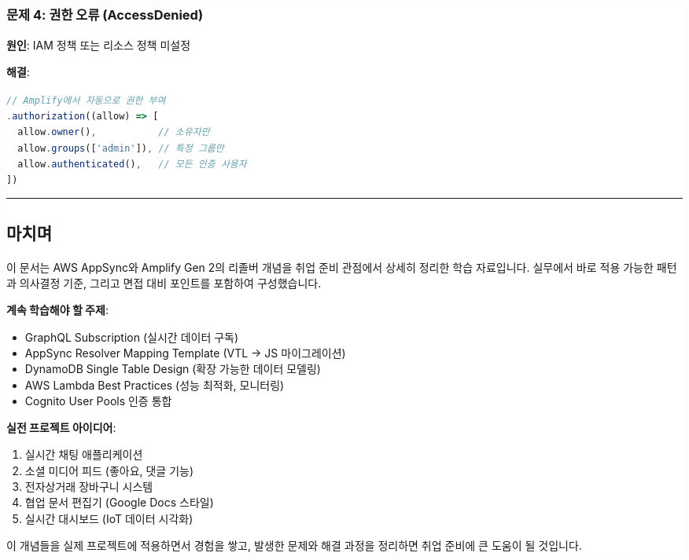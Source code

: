 ### 문제 4: 권한 오류 (AccessDenied)

**원인**: IAM 정책 또는 리소스 정책 미설정

**해결**:

```typescript
// Amplify에서 자동으로 권한 부여
.authorization((allow) => [
  allow.owner(),           // 소유자만
  allow.groups(['admin']), // 특정 그룹만
  allow.authenticated(),   // 모든 인증 사용자
])
```

---

## 마치며

이 문서는 AWS AppSync와 Amplify Gen 2의 리졸버 개념을 취업 준비 관점에서 상세히 정리한 학습 자료입니다. 실무에서 바로 적용 가능한 패턴과 의사결정 기준, 그리고 면접 대비 포인트를 포함하여 구성했습니다.

**계속 학습해야 할 주제**:

- GraphQL Subscription (실시간 데이터 구독)
- AppSync Resolver Mapping Template (VTL → JS 마이그레이션)
- DynamoDB Single Table Design (확장 가능한 데이터 모델링)
- AWS Lambda Best Practices (성능 최적화, 모니터링)
- Cognito User Pools 인증 통합

**실전 프로젝트 아이디어**:

1. 실시간 채팅 애플리케이션
2. 소셜 미디어 피드 (좋아요, 댓글 기능)
3. 전자상거래 장바구니 시스템
4. 협업 문서 편집기 (Google Docs 스타일)
5. 실시간 대시보드 (IoT 데이터 시각화)

이 개념들을 실제 프로젝트에 적용하면서 경험을 쌓고, 발생한 문제와 해결 과정을 정리하면 취업 준비에 큰 도움이 될 것입니다.
